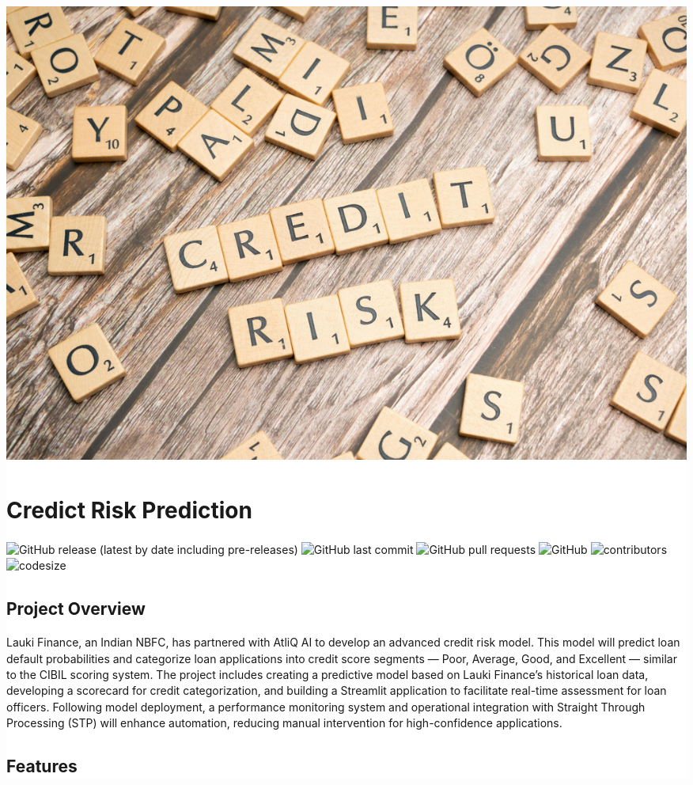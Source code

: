 ![](https://github.com/Ambigapathi-V/credict-Risk-Model/blob/main/img/pexels-markus-winkler-1430818-19867471.jpg)


# Credict Risk Prediction

![GitHub release (latest by date including pre-releases)](https://img.shields.io/github/v/release/Ambigapathi-V/Mental-Health-Prediction?include_prereleases)
![GitHub last commit](https://img.shields.io/github/last-commit/Ambigapathi-V/credict-Risk-Model)
![GitHub pull requests](https://img.shields.io/github/issues-pr/Ambigapathi-V/credict-Risk-Model)
![GitHub](https://img.shields.io/github/license/Ambigapathi-V/credict-Risk-Model)
![contributors](https://img.shields.io/github/contributors/Ambigapathi-V/credict-Risk-Model)
![codesize](https://img.shields.io/github/languages/code-size/Ambigapathi-V/credict-Risk-Model)






## Project Overview

Lauki Finance, an Indian NBFC, has partnered with AtliQ AI to develop an advanced credit risk model. This model will predict loan default probabilities and categorize loan applications into credit score segments — Poor, Average, Good, and Excellent — similar to the CIBIL scoring system. The project includes creating a predictive model based on Lauki Finance’s historical loan data, developing a scorecard for credit categorization, and building a Streamlit application to facilitate real-time assessment for loan officers. Following model deployment, a performance monitoring system and operational integration with Straight Through Processing (STP) will enhance automation, reducing manual intervention for high-confidence applications.
## Features

